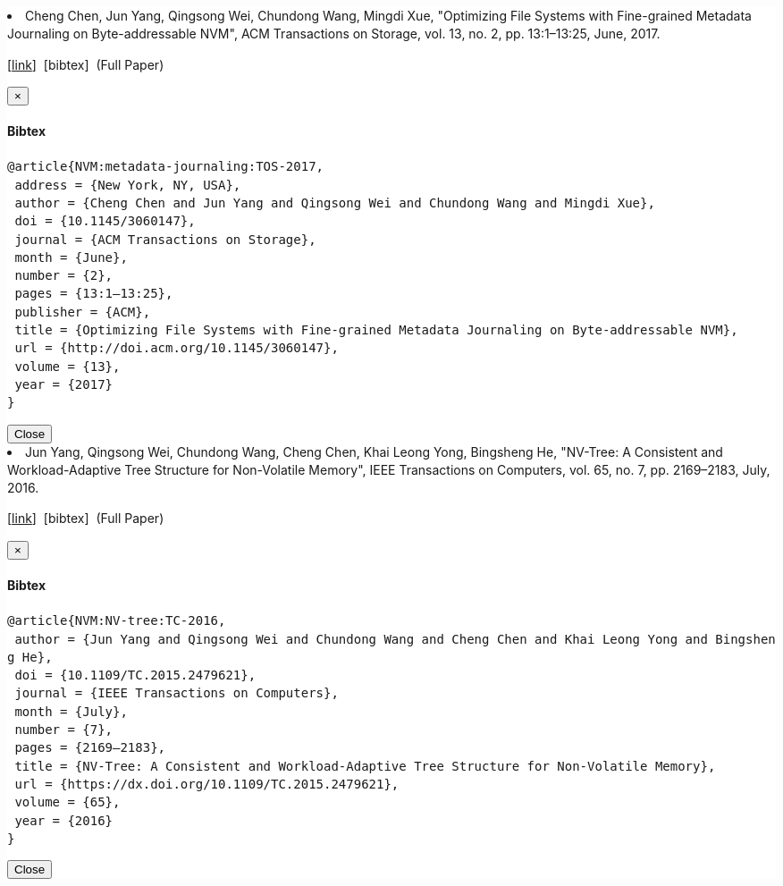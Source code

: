 <li>
<span class="author">Cheng Chen, Jun Yang, Qingsong Wei, Chundong Wang, Mingdi Xue</span>,
<span class="title">"Optimizing File Systems with Fine-grained Metadata Journaling on Byte-addressable NVM"</span>,
<span class="publisher">ACM Transactions on Storage</span>, vol. 13, no. 2, pp. 13:1&ndash;13:25, June, <span class="year">2017</span>.

[<a target="_self" href="http://doi.acm.org/10.1145/3060147">link</a>]&nbsp;
[<a type="button" data-toggle="modal" data-target="#bib-NVM-metadata-journaling-TOS-2017">bibtex</a>]&nbsp;
(<span class="hlnote0">Full Paper</span>)&nbsp;

<div class="modal fade" id="bib-NVM-metadata-journaling-TOS-2017" role="dialog"><div class="modal-dialog"><div class="modal-content"><div class="modal-header"><button type="button" class="close" data-dismiss="modal">&times;</button><h4 class="modal-title">Bibtex</h4></div><div class="modal-body"> 
<pre>@article{NVM:metadata-journaling:TOS-2017,
 address = {New York, NY, USA},
 author = {Cheng Chen and Jun Yang and Qingsong Wei and Chundong Wang and Mingdi Xue},
 doi = {10.1145/3060147},
 journal = {ACM Transactions on Storage},
 month = {June},
 number = {2},
 pages = {13:1&ndash;13:25},
 publisher = {ACM},
 title = {Optimizing File Systems with Fine-grained Metadata Journaling on Byte-addressable NVM},
 url = {http://doi.acm.org/10.1145/3060147},
 volume = {13},
 year = {2017}
}</pre> </div><div class="modal-footer"><button type="button" class="btn btn-default" data-dismiss="modal">Close</button></div></div></div></div>
</li>

<li>
<span class="author">Jun Yang, Qingsong Wei, Chundong Wang, Cheng Chen, Khai Leong Yong, Bingsheng He</span>,
<span class="title">"NV-Tree: A Consistent and Workload-Adaptive Tree Structure for Non-Volatile Memory"</span>,
<span class="publisher">IEEE Transactions on Computers</span>, vol. 65, no. 7, pp. 2169&ndash;2183, July, <span class="year">2016</span>.

[<a target="_self" href="https://dx.doi.org/10.1109/TC.2015.2479621">link</a>]&nbsp;
[<a type="button" data-toggle="modal" data-target="#bib-NVM-NV-tree-TC-2016">bibtex</a>]&nbsp;
(<span class="hlnote0">Full Paper</span>)&nbsp;

<div class="modal fade" id="bib-NVM-NV-tree-TC-2016" role="dialog"><div class="modal-dialog"><div class="modal-content"><div class="modal-header"><button type="button" class="close" data-dismiss="modal">&times;</button><h4 class="modal-title">Bibtex</h4></div><div class="modal-body"> 
<pre>@article{NVM:NV-tree:TC-2016,
 author = {Jun Yang and Qingsong Wei and Chundong Wang and Cheng Chen and Khai Leong Yong and Bingsheng He},
 doi = {10.1109/TC.2015.2479621},
 journal = {IEEE Transactions on Computers},
 month = {July},
 number = {7},
 pages = {2169&ndash;2183},
 title = {NV-Tree: A Consistent and Workload-Adaptive Tree Structure for Non-Volatile Memory},
 url = {https://dx.doi.org/10.1109/TC.2015.2479621},
 volume = {65},
 year = {2016}
}</pre> </div><div class="modal-footer"><button type="button" class="btn btn-default" data-dismiss="modal">Close</button></div></div></div></div>
</li>
